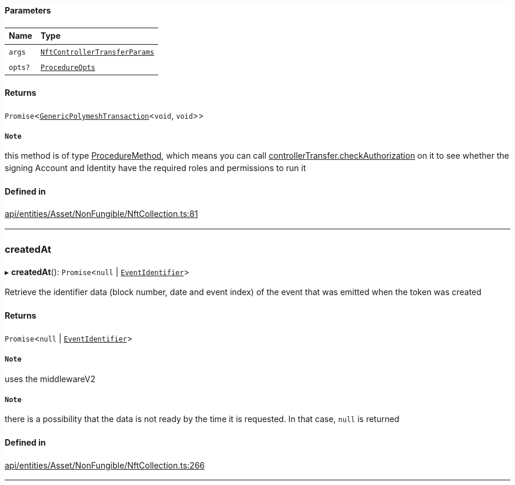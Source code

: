 #### Parameters

| Name | Type |
| :------ | :------ |
| `args` | [`NftControllerTransferParams`](../../../../../../interfaces/API/Procedures/Types/NftControllerTransferParams/NftControllerTransferParams.md) |
| `opts?` | [`ProcedureOpts`](../../../../../../interfaces/API/Procedures/Types/ProcedureOpts/ProcedureOpts.md) |

#### Returns

`Promise`\<[`GenericPolymeshTransaction`](../../../../../../modules/API/Procedures/Types/Types.md#genericpolymeshtransaction)\<`void`, `void`\>\>

**`Note`**

this method is of type [ProcedureMethod](../../../../../../interfaces/API/Procedures/Types/ProcedureMethod/ProcedureMethod.md), which means you can call [controllerTransfer.checkAuthorization](../../../../../../interfaces/API/Procedures/Types/ProcedureMethod/ProcedureMethod.md#checkauthorization)
  on it to see whether the signing Account and Identity have the required roles and permissions to run it

#### Defined in

[api/entities/Asset/NonFungible/NftCollection.ts:81](https://github.com/PolymeshAssociation/polymesh-sdk/blob/fe2e6dd1d/src/api/entities/Asset/NonFungible/NftCollection.ts#L81)

___

### createdAt

▸ **createdAt**(): `Promise`\<``null`` \| [`EventIdentifier`](../../../../../../interfaces/API/Client/Types/EventIdentifier/EventIdentifier.md)\>

Retrieve the identifier data (block number, date and event index) of the event that was emitted when the token was created

#### Returns

`Promise`\<``null`` \| [`EventIdentifier`](../../../../../../interfaces/API/Client/Types/EventIdentifier/EventIdentifier.md)\>

**`Note`**

uses the middlewareV2

**`Note`**

there is a possibility that the data is not ready by the time it is requested. In that case, `null` is returned

#### Defined in

[api/entities/Asset/NonFungible/NftCollection.ts:266](https://github.com/PolymeshAssociation/polymesh-sdk/blob/fe2e6dd1d/src/api/entities/Asset/NonFungible/NftCollection.ts#L266)

___
